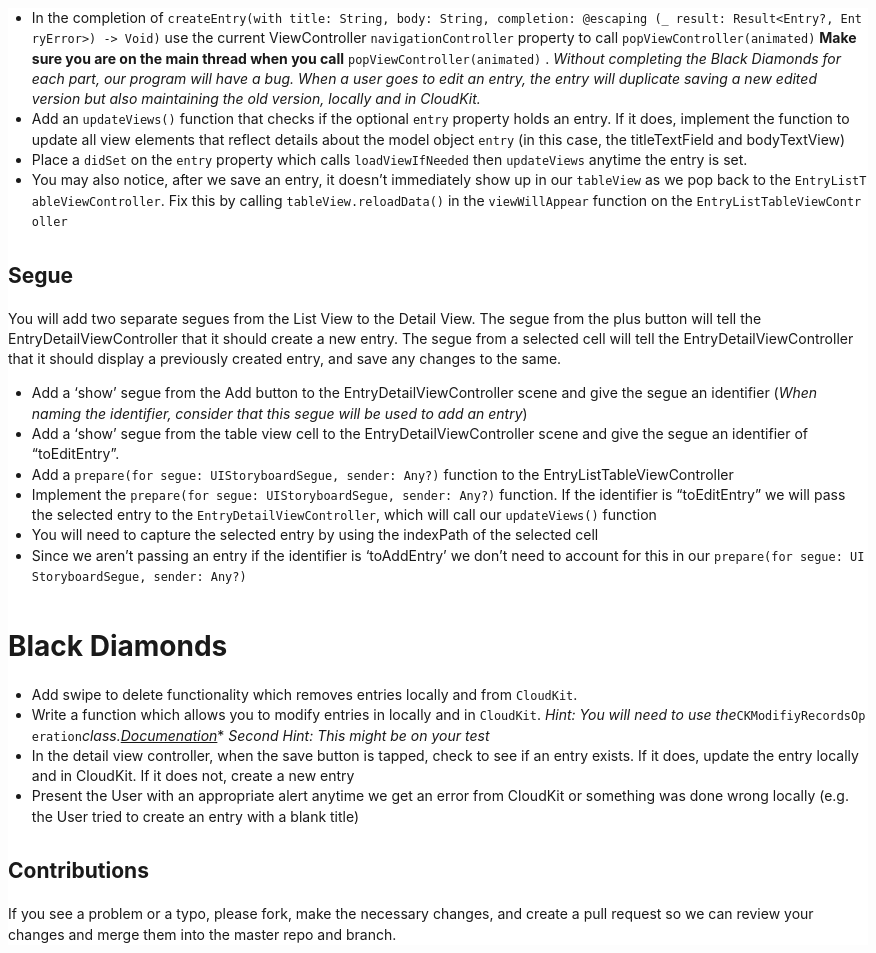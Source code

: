 * In the completion of  `createEntry(with title: String, body: String, completion: @escaping (_ result: Result<Entry?, EntryError>) -> Void)`  use the current ViewController `navigationController` property to call `popViewController(animated)`  **Make sure you are on the main thread when you call** `popViewController(animated)` . *Without completing the Black Diamonds for each part, our program will have a bug.  When a user goes to edit an entry, the entry will duplicate saving a new edited version but also maintaining the old version, locally and in CloudKit.*
* Add an `updateViews()` function that checks if the optional `entry` property holds an entry. If it does, implement the function to update all view elements that reflect details about the model object `entry` (in this case, the titleTextField and bodyTextView)
* Place a `didSet` on the `entry` property which calls `loadViewIfNeeded`  then `updateViews` anytime the entry is set.
* You may also notice, after we save an entry, it doesn’t immediately show up in our `tableView` as we pop back to the `EntryListTableViewController`.  Fix this by calling `tableView.reloadData()` in the `viewWillAppear` function on the `EntryListTableViewController`

## Segue

You will add two separate segues from the List View to the Detail View. The segue from the plus button will tell the EntryDetailViewController that it should create a new entry. The segue from a selected cell will tell the EntryDetailViewController that it should display a previously created entry, and save any changes to the same.

* Add a ‘show’ segue from the Add button to the EntryDetailViewController scene and give the segue an identifier
(*When naming the identifier, consider that this segue will be used to add an entry*)
* Add a ‘show’ segue from the table view cell to the EntryDetailViewController scene and give the segue an identifier of “toEditEntry”.
* Add a `prepare(for segue: UIStoryboardSegue, sender: Any?)` function to the EntryListTableViewController
* Implement the `prepare(for segue: UIStoryboardSegue, sender: Any?)` function. If the identifier is “toEditEntry” we will pass the selected entry to the `EntryDetailViewController`, which will call our `updateViews()` function
* You will need to capture the selected entry by using the indexPath of the selected cell
* Since we aren’t passing an entry if the identifier is ‘toAddEntry’ we don’t need to account for this in our `prepare(for segue: UIStoryboardSegue, sender: Any?)`

# Black Diamonds
* Add swipe to delete functionality which removes entries locally and from `CloudKit`.
* Write a function which allows you to modify entries in locally and in `CloudKit`.  *Hint: You will need to use the*`CKModifiyRecordsOperation`*class.*[*Documenation*](https://developer.apple.com/documentation/cloudkit/ckmodifyrecordsoperation)*
*Second Hint: This might be on your test*
* In the detail view controller, when the save button is tapped, check to see if an entry exists.  If it does, update the entry locally and in CloudKit.  If it does not, create a new entry
* Present the User with an appropriate alert anytime we get an error from CloudKit or something was done wrong locally (e.g. the User tried to create an entry with a blank title)

## Contributions

If you see a problem or a typo, please fork, make the necessary changes, and create a pull request so we can review your changes and merge them into the master repo and branch.
